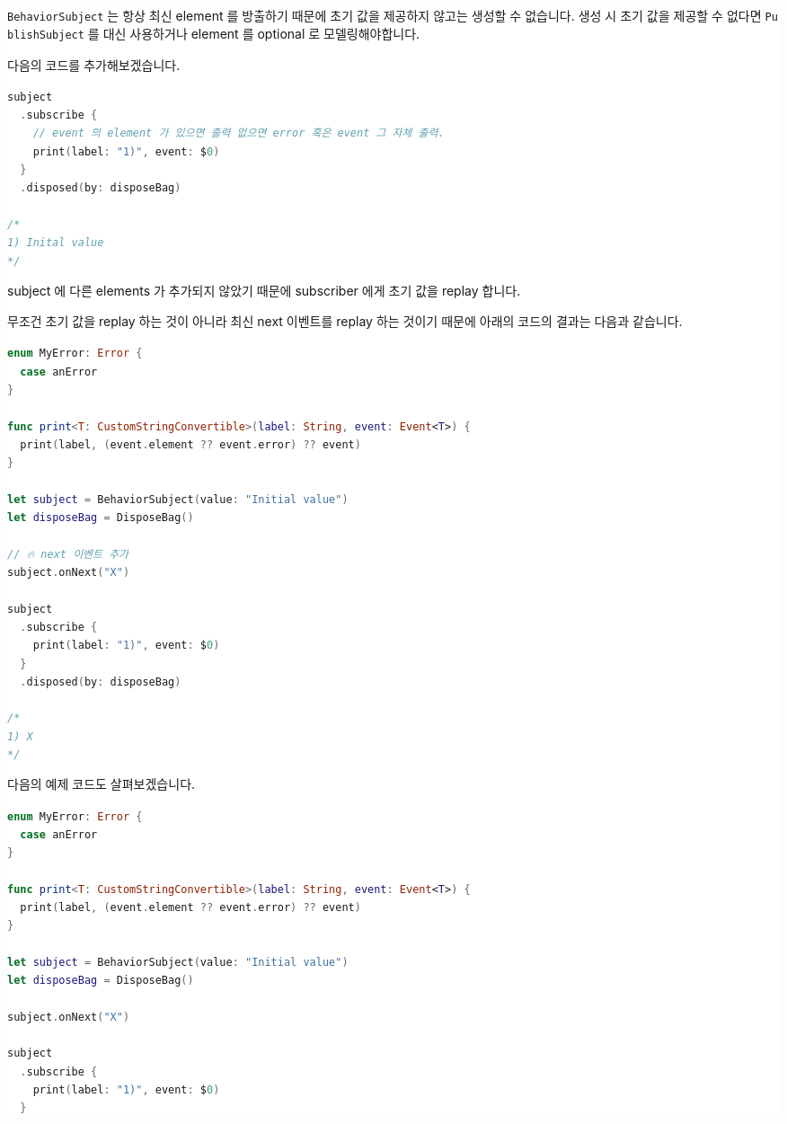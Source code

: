 `BehaviorSubject` 는 항상 최신 element 를 방출하기 때문에 초기 값을 제공하지 않고는 생성할 수 없습니다. 생성 시 초기 값을 제공할 수 없다면 `PublishSubject` 를 대신 사용하거나 element 를 optional 로 모델링해야합니다.

다음의 코드를 추가해보겠습니다.

```swift
subject
  .subscribe {
    // event 의 element 가 있으면 출력 없으면 error 혹은 event 그 자체 출력.
    print(label: "1)", event: $0)
  }
  .disposed(by: disposeBag)

/*
1) Inital value
*/
```

subject 에 다른 elements 가 추가되지 않았기 때문에 subscriber 에게 초기 값을 replay 합니다.

무조건 초기 값을 replay 하는 것이 아니라 최신 next 이벤트를 replay 하는 것이기 때문에 아래의 코드의 결과는 다음과 같습니다.

```swift
enum MyError: Error {
  case anError
}

func print<T: CustomStringConvertible>(label: String, event: Event<T>) {
  print(label, (event.element ?? event.error) ?? event)
}

let subject = BehaviorSubject(value: "Initial value")
let disposeBag = DisposeBag()

// 🔥 next 이벤트 추가
subject.onNext("X")

subject
  .subscribe {
    print(label: "1)", event: $0)
  }
  .disposed(by: disposeBag)

/*
1) X
*/
```

다음의 예제 코드도 살펴보겠습니다.

```swift
enum MyError: Error {
  case anError
}

func print<T: CustomStringConvertible>(label: String, event: Event<T>) {
  print(label, (event.element ?? event.error) ?? event)
}

let subject = BehaviorSubject(value: "Initial value")
let disposeBag = DisposeBag()

subject.onNext("X")

subject
  .subscribe {
    print(label: "1)", event: $0)
  }
```